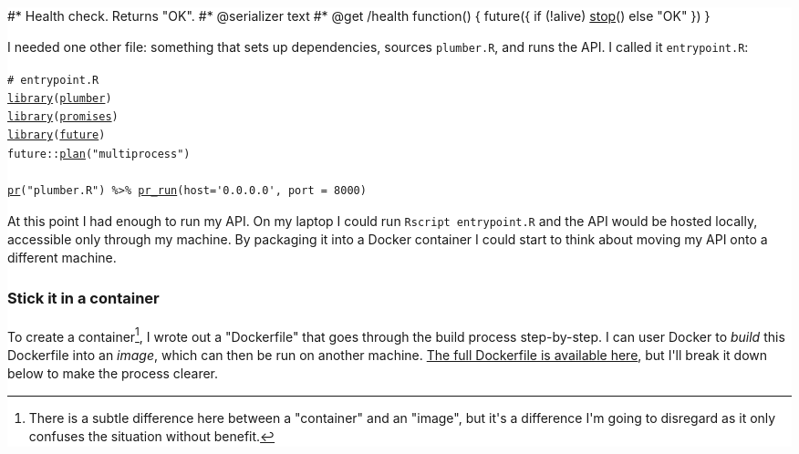 <span class='c'>#* Health check. Returns "OK".</span>
<span class='c'>#* @serializer text</span>
<span class='c'>#* @get /health</span>
<span class='kr'>function</span><span class='o'>(</span><span class='o'>)</span> <span class='o'>{</span>
  <span class='nf'>future</span><span class='o'>(</span><span class='o'>{</span>
    <span class='kr'>if</span> <span class='o'>(</span><span class='o'>!</span><span class='nv'>alive</span><span class='o'>)</span> <span class='kr'><a href='https://rdrr.io/r/base/stop.html'>stop</a></span><span class='o'>(</span><span class='o'>)</span> <span class='kr'>else</span> <span class='s'>"OK"</span>
  <span class='o'>}</span><span class='o'>)</span>
<span class='o'>}</span>

</code></pre>

</div>

I needed one other file: something that sets up dependencies, sources `plumber.R`, and runs the API. I called it `entrypoint.R`:

<div class="highlight">

<pre class='chroma'><code class='language-r' data-lang='r'><span class='c'># entrypoint.R</span>
<span class='kr'><a href='https://rdrr.io/r/base/library.html'>library</a></span><span class='o'>(</span><span class='nv'><a href='https://www.rplumber.io'>plumber</a></span><span class='o'>)</span>
<span class='kr'><a href='https://rdrr.io/r/base/library.html'>library</a></span><span class='o'>(</span><span class='nv'><a href='https://rstudio.github.io/promises'>promises</a></span><span class='o'>)</span>
<span class='kr'><a href='https://rdrr.io/r/base/library.html'>library</a></span><span class='o'>(</span><span class='nv'><a href='https://github.com/HenrikBengtsson/future'>future</a></span><span class='o'>)</span>
<span class='nf'>future</span><span class='nf'>::</span><span class='nf'><a href='https://rdrr.io/pkg/future/man/plan.html'>plan</a></span><span class='o'>(</span><span class='s'>"multiprocess"</span><span class='o'>)</span>

<span class='nf'><a href='https://www.rplumber.io/reference/pr.html'>pr</a></span><span class='o'>(</span><span class='s'>"plumber.R"</span><span class='o'>)</span> <span class='o'>%&gt;%</span> <span class='nf'><a href='https://www.rplumber.io/reference/pr_run.html'>pr_run</a></span><span class='o'>(</span>host<span class='o'>=</span><span class='s'>'0.0.0.0'</span>, port <span class='o'>=</span> <span class='m'>8000</span><span class='o'>)</span>
</code></pre>

</div>

At this point I had enough to run my API. On my laptop I could run `Rscript entrypoint.R` and the API would be hosted locally, accessible only through my machine. By packaging it into a Docker container I could start to think about moving my API onto a different machine.

### Stick it in a container

To create a container[^3], I wrote out a "Dockerfile" that goes through the build process step-by-step. I can user Docker to *build* this Dockerfile into an *image*, which can then be run on another machine. [The full Dockerfile is available here](https://raw.githubusercontent.com/mdneuzerling/plumber-on-k8s/4691f0ca34f8af9bb8258a61f8d113b169c6e8bb/Dockerfile), but I'll break it down below to make the process clearer.


[^1]: I count at least three different ways to scale with Kubernetes. Adding more containers is just an example.
[^2]: The deprecated term for the node with the control plane is the *master* node. This is the only time I will refer to the node with this terminology.
[^3]: There is a subtle difference here between a "container" and an "image", but it's a difference I'm going to disregard as it only confuses the situation without benefit.